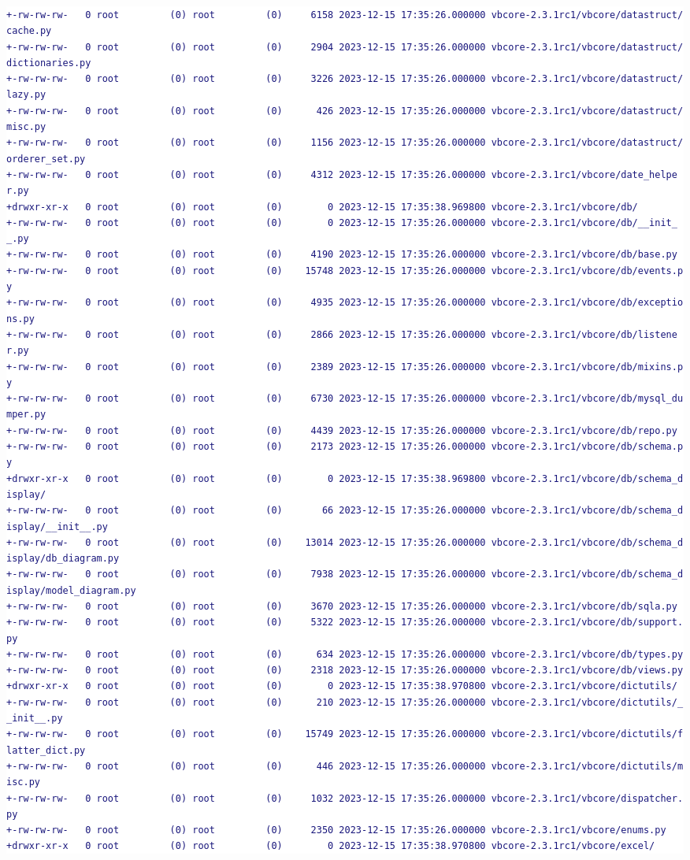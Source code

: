 ```diff
+-rw-rw-rw-   0 root         (0) root         (0)     6158 2023-12-15 17:35:26.000000 vbcore-2.3.1rc1/vbcore/datastruct/cache.py
+-rw-rw-rw-   0 root         (0) root         (0)     2904 2023-12-15 17:35:26.000000 vbcore-2.3.1rc1/vbcore/datastruct/dictionaries.py
+-rw-rw-rw-   0 root         (0) root         (0)     3226 2023-12-15 17:35:26.000000 vbcore-2.3.1rc1/vbcore/datastruct/lazy.py
+-rw-rw-rw-   0 root         (0) root         (0)      426 2023-12-15 17:35:26.000000 vbcore-2.3.1rc1/vbcore/datastruct/misc.py
+-rw-rw-rw-   0 root         (0) root         (0)     1156 2023-12-15 17:35:26.000000 vbcore-2.3.1rc1/vbcore/datastruct/orderer_set.py
+-rw-rw-rw-   0 root         (0) root         (0)     4312 2023-12-15 17:35:26.000000 vbcore-2.3.1rc1/vbcore/date_helper.py
+drwxr-xr-x   0 root         (0) root         (0)        0 2023-12-15 17:35:38.969800 vbcore-2.3.1rc1/vbcore/db/
+-rw-rw-rw-   0 root         (0) root         (0)        0 2023-12-15 17:35:26.000000 vbcore-2.3.1rc1/vbcore/db/__init__.py
+-rw-rw-rw-   0 root         (0) root         (0)     4190 2023-12-15 17:35:26.000000 vbcore-2.3.1rc1/vbcore/db/base.py
+-rw-rw-rw-   0 root         (0) root         (0)    15748 2023-12-15 17:35:26.000000 vbcore-2.3.1rc1/vbcore/db/events.py
+-rw-rw-rw-   0 root         (0) root         (0)     4935 2023-12-15 17:35:26.000000 vbcore-2.3.1rc1/vbcore/db/exceptions.py
+-rw-rw-rw-   0 root         (0) root         (0)     2866 2023-12-15 17:35:26.000000 vbcore-2.3.1rc1/vbcore/db/listener.py
+-rw-rw-rw-   0 root         (0) root         (0)     2389 2023-12-15 17:35:26.000000 vbcore-2.3.1rc1/vbcore/db/mixins.py
+-rw-rw-rw-   0 root         (0) root         (0)     6730 2023-12-15 17:35:26.000000 vbcore-2.3.1rc1/vbcore/db/mysql_dumper.py
+-rw-rw-rw-   0 root         (0) root         (0)     4439 2023-12-15 17:35:26.000000 vbcore-2.3.1rc1/vbcore/db/repo.py
+-rw-rw-rw-   0 root         (0) root         (0)     2173 2023-12-15 17:35:26.000000 vbcore-2.3.1rc1/vbcore/db/schema.py
+drwxr-xr-x   0 root         (0) root         (0)        0 2023-12-15 17:35:38.969800 vbcore-2.3.1rc1/vbcore/db/schema_display/
+-rw-rw-rw-   0 root         (0) root         (0)       66 2023-12-15 17:35:26.000000 vbcore-2.3.1rc1/vbcore/db/schema_display/__init__.py
+-rw-rw-rw-   0 root         (0) root         (0)    13014 2023-12-15 17:35:26.000000 vbcore-2.3.1rc1/vbcore/db/schema_display/db_diagram.py
+-rw-rw-rw-   0 root         (0) root         (0)     7938 2023-12-15 17:35:26.000000 vbcore-2.3.1rc1/vbcore/db/schema_display/model_diagram.py
+-rw-rw-rw-   0 root         (0) root         (0)     3670 2023-12-15 17:35:26.000000 vbcore-2.3.1rc1/vbcore/db/sqla.py
+-rw-rw-rw-   0 root         (0) root         (0)     5322 2023-12-15 17:35:26.000000 vbcore-2.3.1rc1/vbcore/db/support.py
+-rw-rw-rw-   0 root         (0) root         (0)      634 2023-12-15 17:35:26.000000 vbcore-2.3.1rc1/vbcore/db/types.py
+-rw-rw-rw-   0 root         (0) root         (0)     2318 2023-12-15 17:35:26.000000 vbcore-2.3.1rc1/vbcore/db/views.py
+drwxr-xr-x   0 root         (0) root         (0)        0 2023-12-15 17:35:38.970800 vbcore-2.3.1rc1/vbcore/dictutils/
+-rw-rw-rw-   0 root         (0) root         (0)      210 2023-12-15 17:35:26.000000 vbcore-2.3.1rc1/vbcore/dictutils/__init__.py
+-rw-rw-rw-   0 root         (0) root         (0)    15749 2023-12-15 17:35:26.000000 vbcore-2.3.1rc1/vbcore/dictutils/flatter_dict.py
+-rw-rw-rw-   0 root         (0) root         (0)      446 2023-12-15 17:35:26.000000 vbcore-2.3.1rc1/vbcore/dictutils/misc.py
+-rw-rw-rw-   0 root         (0) root         (0)     1032 2023-12-15 17:35:26.000000 vbcore-2.3.1rc1/vbcore/dispatcher.py
+-rw-rw-rw-   0 root         (0) root         (0)     2350 2023-12-15 17:35:26.000000 vbcore-2.3.1rc1/vbcore/enums.py
+drwxr-xr-x   0 root         (0) root         (0)        0 2023-12-15 17:35:38.970800 vbcore-2.3.1rc1/vbcore/excel/
```